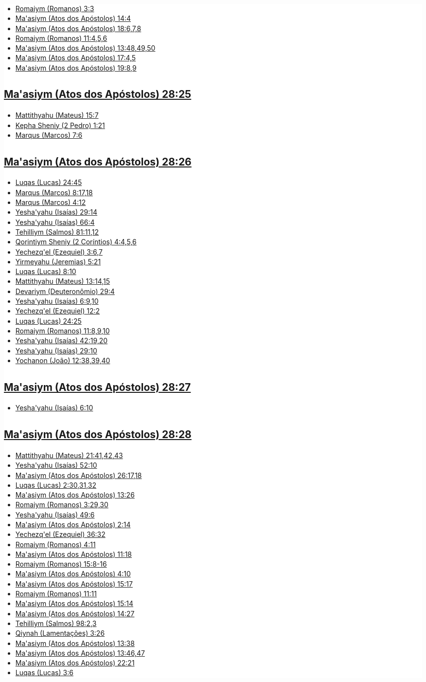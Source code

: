 - [Romaiym (Romanos) 3:3](https://bible.ozzuu.com/pt_yah/Rom/3#3)
- [Ma'asiym (Atos dos Apóstolos) 14:4](https://bible.ozzuu.com/pt_yah/Act/14#4)
- [Ma'asiym (Atos dos Apóstolos) 18:6,7,8](https://bible.ozzuu.com/pt_yah/Act/18#6)
- [Romaiym (Romanos) 11:4,5,6](https://bible.ozzuu.com/pt_yah/Rom/11#4)
- [Ma'asiym (Atos dos Apóstolos) 13:48,49,50](https://bible.ozzuu.com/pt_yah/Act/13#48)
- [Ma'asiym (Atos dos Apóstolos) 17:4,5](https://bible.ozzuu.com/pt_yah/Act/17#4)
- [Ma'asiym (Atos dos Apóstolos) 19:8,9](https://bible.ozzuu.com/pt_yah/Act/19#8)
<h2 id="25"><a href="https://bible.ozzuu.com/pt_yah/Act/28#25" target="_blank">Ma'asiym (Atos dos Apóstolos) 28:25</a></h2>

- [Mattithyahu (Mateus) 15:7](https://bible.ozzuu.com/pt_yah/Mat/15#7)
- [Kepha Sheniy (2 Pedro) 1:21](https://bible.ozzuu.com/pt_yah/2Pe/1#21)
- [Marqus (Marcos) 7:6](https://bible.ozzuu.com/pt_yah/Mar/7#6)
<h2 id="26"><a href="https://bible.ozzuu.com/pt_yah/Act/28#26" target="_blank">Ma'asiym (Atos dos Apóstolos) 28:26</a></h2>

- [Luqas (Lucas) 24:45](https://bible.ozzuu.com/pt_yah/Luk/24#45)
- [Marqus (Marcos) 8:17,18](https://bible.ozzuu.com/pt_yah/Mar/8#17)
- [Marqus (Marcos) 4:12](https://bible.ozzuu.com/pt_yah/Mar/4#12)
- [Yesha'yahu (Isaías) 29:14](https://bible.ozzuu.com/pt_yah/Isa/29#14)
- [Yesha'yahu (Isaías) 66:4](https://bible.ozzuu.com/pt_yah/Isa/66#4)
- [Tehilliym (Salmos) 81:11,12](https://bible.ozzuu.com/pt_yah/Psa/81#11)
- [Qorintiym Sheniy (2 Coríntios) 4:4,5,6](https://bible.ozzuu.com/pt_yah/2Co/4#4)
- [Yechezq'el (Ezequiel) 3:6,7](https://bible.ozzuu.com/pt_yah/Eze/3#6)
- [Yirmeyahu (Jeremias) 5:21](https://bible.ozzuu.com/pt_yah/Jer/5#21)
- [Luqas (Lucas) 8:10](https://bible.ozzuu.com/pt_yah/Luk/8#10)
- [Mattithyahu (Mateus) 13:14,15](https://bible.ozzuu.com/pt_yah/Mat/13#14)
- [Devariym (Deuteronômio) 29:4](https://bible.ozzuu.com/pt_yah/Deu/29#4)
- [Yesha'yahu (Isaías) 6:9,10](https://bible.ozzuu.com/pt_yah/Isa/6#9)
- [Yechezq'el (Ezequiel) 12:2](https://bible.ozzuu.com/pt_yah/Eze/12#2)
- [Luqas (Lucas) 24:25](https://bible.ozzuu.com/pt_yah/Luk/24#25)
- [Romaiym (Romanos) 11:8,9,10](https://bible.ozzuu.com/pt_yah/Rom/11#8)
- [Yesha'yahu (Isaías) 42:19,20](https://bible.ozzuu.com/pt_yah/Isa/42#19)
- [Yesha'yahu (Isaías) 29:10](https://bible.ozzuu.com/pt_yah/Isa/29#10)
- [Yochanon (João) 12:38,39,40](https://bible.ozzuu.com/pt_yah/Joh/12#38)
<h2 id="27"><a href="https://bible.ozzuu.com/pt_yah/Act/28#27" target="_blank">Ma'asiym (Atos dos Apóstolos) 28:27</a></h2>

- [Yesha'yahu (Isaías) 6:10](https://bible.ozzuu.com/pt_yah/Isa/6#10)
<h2 id="28"><a href="https://bible.ozzuu.com/pt_yah/Act/28#28" target="_blank">Ma'asiym (Atos dos Apóstolos) 28:28</a></h2>

- [Mattithyahu (Mateus) 21:41,42,43](https://bible.ozzuu.com/pt_yah/Mat/21#41)
- [Yesha'yahu (Isaías) 52:10](https://bible.ozzuu.com/pt_yah/Isa/52#10)
- [Ma'asiym (Atos dos Apóstolos) 26:17,18](https://bible.ozzuu.com/pt_yah/Act/26#17)
- [Luqas (Lucas) 2:30,31,32](https://bible.ozzuu.com/pt_yah/Luk/2#30)
- [Ma'asiym (Atos dos Apóstolos) 13:26](https://bible.ozzuu.com/pt_yah/Act/13#26)
- [Romaiym (Romanos) 3:29,30](https://bible.ozzuu.com/pt_yah/Rom/3#29)
- [Yesha'yahu (Isaías) 49:6](https://bible.ozzuu.com/pt_yah/Isa/49#6)
- [Ma'asiym (Atos dos Apóstolos) 2:14](https://bible.ozzuu.com/pt_yah/Act/2#14)
- [Yechezq'el (Ezequiel) 36:32](https://bible.ozzuu.com/pt_yah/Eze/36#32)
- [Romaiym (Romanos) 4:11](https://bible.ozzuu.com/pt_yah/Rom/4#11)
- [Ma'asiym (Atos dos Apóstolos) 11:18](https://bible.ozzuu.com/pt_yah/Act/11#18)
- [Romaiym (Romanos) 15:8-16](https://bible.ozzuu.com/pt_yah/Rom/15#8)
- [Ma'asiym (Atos dos Apóstolos) 4:10](https://bible.ozzuu.com/pt_yah/Act/4#10)
- [Ma'asiym (Atos dos Apóstolos) 15:17](https://bible.ozzuu.com/pt_yah/Act/15#17)
- [Romaiym (Romanos) 11:11](https://bible.ozzuu.com/pt_yah/Rom/11#11)
- [Ma'asiym (Atos dos Apóstolos) 15:14](https://bible.ozzuu.com/pt_yah/Act/15#14)
- [Ma'asiym (Atos dos Apóstolos) 14:27](https://bible.ozzuu.com/pt_yah/Act/14#27)
- [Tehilliym (Salmos) 98:2,3](https://bible.ozzuu.com/pt_yah/Psa/98#2)
- [Qiynah (Lamentações) 3:26](https://bible.ozzuu.com/pt_yah/Lam/3#26)
- [Ma'asiym (Atos dos Apóstolos) 13:38](https://bible.ozzuu.com/pt_yah/Act/13#38)
- [Ma'asiym (Atos dos Apóstolos) 13:46,47](https://bible.ozzuu.com/pt_yah/Act/13#46)
- [Ma'asiym (Atos dos Apóstolos) 22:21](https://bible.ozzuu.com/pt_yah/Act/22#21)
- [Luqas (Lucas) 3:6](https://bible.ozzuu.com/pt_yah/Luk/3#6)